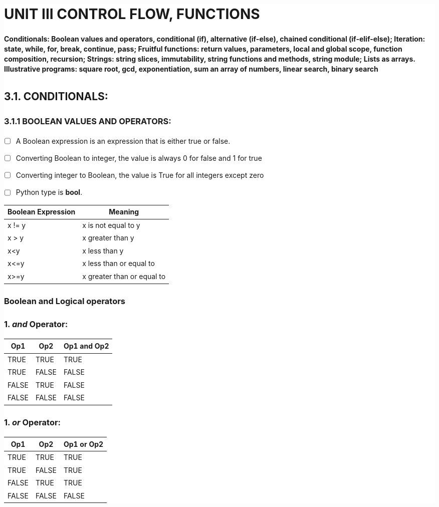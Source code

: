 ﻿


# UNIT III CONTROL FLOW, FUNCTIONS
**Conditionals: Boolean values and operators, conditional (if), alternative (if-else), chained conditional (if-elif-else); Iteration: state, while, for, break, continue, pass; Fruitful functions: return values, parameters, local and global scope, function composition, recursion; Strings: string slices, immutability, string functions and methods, string module; Lists as arrays. Illustrative programs: square root, gcd, exponentiation, sum an array of numbers, linear search, binary search**

## 3.1. CONDITIONALS:
### 3.1.1 BOOLEAN VALUES AND OPERATORS:

 - [ ] A Boolean expression is an expression that is either true or  false.
 - [ ] Converting Boolean to integer, the value is always 0 for false and 1 for  true
 - [ ] Converting integer to Boolean, the value is True for all integers except  zero
 - [ ] Python type is **bool**.

    
| Boolean Expression |Meaning  |
|--|--|
| x != y|  x is not equal to y|
|x > y   |x greater than y
|x<y     | x less than y
|x<=y    | x less than or equal to
|x>=y    | x greater than or equal to

### Boolean and Logical operators
### 1. *and* Operator:

| Op1 |Op2  |Op1 and Op2	|
|--|--|--|
|TRUE	|TRUE	|TRUE
|TRUE	|FALSE 	|FALSE
|FALSE	|TRUE	|FALSE
|FALSE	|FALSE	|FALSE

### 1. *or* Operator:
| Op1 |Op2  |Op1 or Op2	|
|--|--|--|
|TRUE	|TRUE	|TRUE
|TRUE	|FALSE 	|TRUE
|FALSE	|TRUE	|TRUE
|FALSE	|FALSE	|FALSE
